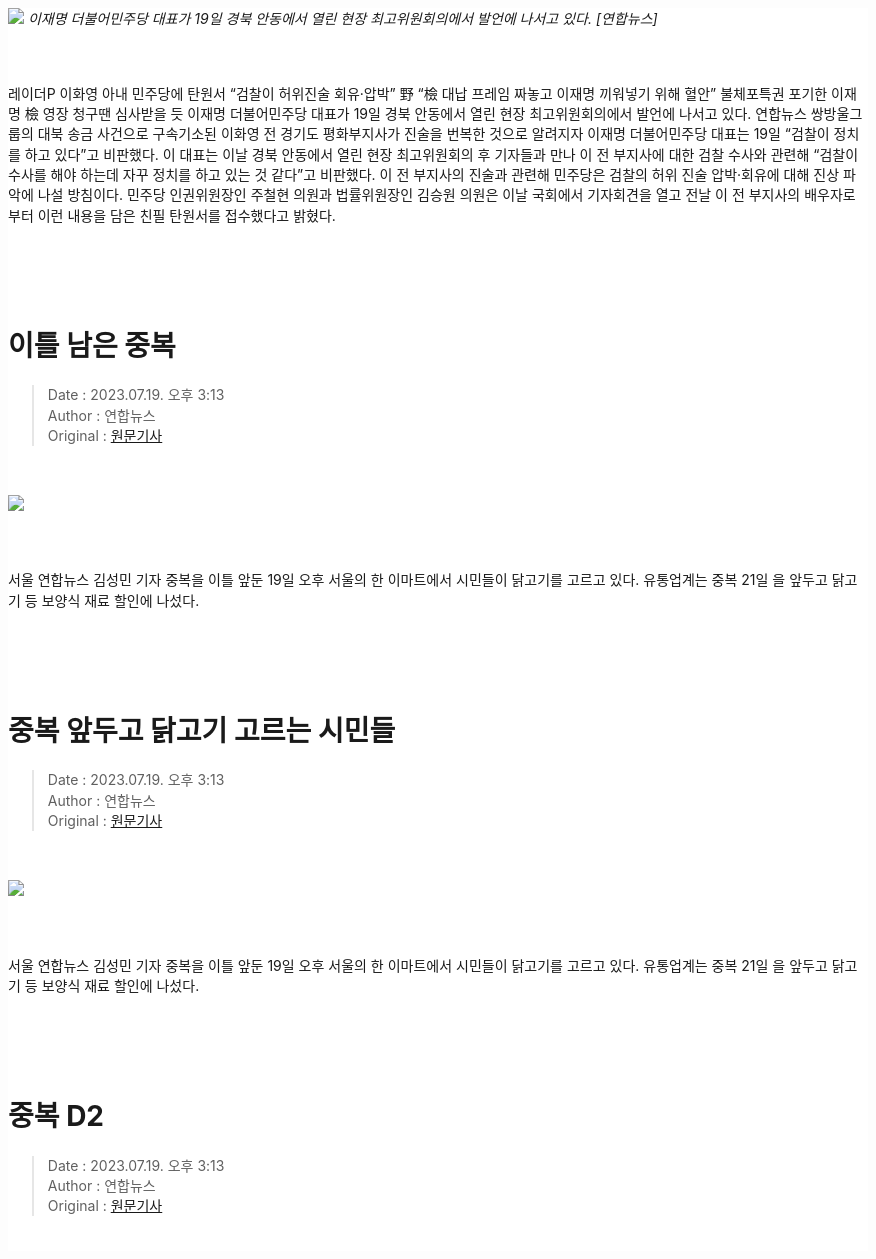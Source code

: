 <img src="https://imgnews.pstatic.net/image/009/2023/07/19/0005160850_001_20230719151301007.png?type=w647" id="img1"></img><em class="img_desc"> 이재명 더불어민주당 대표가 19일 경북 안동에서 열린 현장 최고위원회의에서 발언에 나서고 있다. [연합뉴스]</em>  
<br/><br/>  
  
레이더P 이화영 아내 민주당에 탄원서 “검찰이 허위진술 회유·압박” 野 “檢 대납 프레임 짜놓고 이재명 끼워넣기 위해 혈안” 불체포특권 포기한 이재명 檢 영장 청구땐 심사받을 듯 이재명 더불어민주당 대표가 19일 경북 안동에서 열린 현장 최고위원회의에서 발언에 나서고 있다.
연합뉴스 쌍방울그룹의 대북 송금 사건으로 구속기소된 이화영 전 경기도 평화부지사가 진술을 번복한 것으로 알려지자 이재명 더불어민주당 대표는 19일 “검찰이 정치를 하고 있다”고 비판했다.
이 대표는 이날 경북 안동에서 열린 현장 최고위원회의 후 기자들과 만나 이 전 부지사에 대한 검찰 수사와 관련해 “검찰이 수사를 해야 하는데 자꾸 정치를 하고 있는 것 같다”고 비판했다.
이 전 부지사의 진술과 관련해 민주당은 검찰의 허위 진술 압박·회유에 대해 진상 파악에 나설 방침이다.
민주당 인권위원장인 주철현 의원과 법률위원장인 김승원 의원은 이날 국회에서 기자회견을 열고 전날 이 전 부지사의 배우자로부터 이런 내용을 담은 친필 탄원서를 접수했다고 밝혔다.  
<br/><br/><br/>  

  
# 이틀 남은 중복  
  
> Date : 2023.07.19. 오후 3:13  
> Author : 연합뉴스  
> Original : [원문기사](https://n.news.naver.com/mnews/article/001/0014077912?sid=102)  
<br/>  
  
<img src="https://imgnews.pstatic.net/image/001/2023/07/19/PYH2023071914460001300_P4_20230719151328562.jpg?type=w647" id="img1"></img>  
<br/><br/>  
  
서울 연합뉴스 김성민 기자 중복을 이틀 앞둔 19일 오후 서울의 한 이마트에서 시민들이 닭고기를 고르고 있다. 유통업계는 중복 21일 을 앞두고 닭고기 등 보양식 재료 할인에 나섰다.  
<br/><br/><br/>  

  
# 중복 앞두고 닭고기 고르는 시민들  
  
> Date : 2023.07.19. 오후 3:13  
> Author : 연합뉴스  
> Original : [원문기사](https://n.news.naver.com/mnews/article/001/0014077909?sid=102)  
<br/>  
  
<img src="https://imgnews.pstatic.net/image/001/2023/07/19/PYH2023071914450001300_P4_20230719151323294.jpg?type=w647" id="img1"></img>  
<br/><br/>  
  
서울 연합뉴스 김성민 기자 중복을 이틀 앞둔 19일 오후 서울의 한 이마트에서 시민들이 닭고기를 고르고 있다. 유통업계는 중복 21일 을 앞두고 닭고기 등 보양식 재료 할인에 나섰다.  
<br/><br/><br/>  

  
# 중복 D2  
  
> Date : 2023.07.19. 오후 3:13  
> Author : 연합뉴스  
> Original : [원문기사](https://n.news.naver.com/mnews/article/001/0014077905?sid=102)  
<br/>  
  